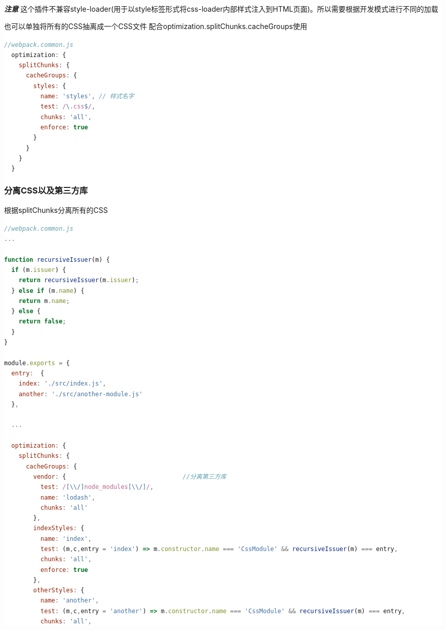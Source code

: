 ***注意*** 这个插件不兼容style-loader(用于以style标签形式将css-loader内部样式注入到HTML页面)。所以需要根据开发模式进行不同的加载

也可以单独将所有的CSS抽离成一个CSS文件
配合optimization.splitChunks.cacheGroups使用
```Javascript
//webpack.common.js
  optimization: {
    splitChunks: {
      cacheGroups: {
        styles: {
          name: 'styles', // 样式名字
          test: /\.css$/,
          chunks: 'all',
          enforce: true
        }
      }
    }
  }
```

### 分离CSS以及第三方库

根据splitChunks分离所有的CSS
```javascript
//webpack.common.js
...

function recursiveIssuer(m) {
  if (m.issuer) {
    return recursiveIssuer(m.issuer);
  } else if (m.name) {
    return m.name;
  } else {
    return false;
  }
}

module.exports = {
  entry:  {
    index: './src/index.js',
    another: './src/another-module.js'
  },

  ...

  optimization: {
    splitChunks: {
      cacheGroups: {
        vendor: {                                //分离第三方库
          test: /[\\/]node_modules[\\/]/,
          name: 'lodash',
          chunks: 'all'
        },
        indexStyles: {
          name: 'index',                        
          test: (m,c,entry = 'index') => m.constructor.name === 'CssModule' && recursiveIssuer(m) === entry,
          chunks: 'all',
          enforce: true
        },
        otherStyles: {
          name: 'another',
          test: (m,c,entry = 'another') => m.constructor.name === 'CssModule' && recursiveIssuer(m) === entry,
          chunks: 'all',
```